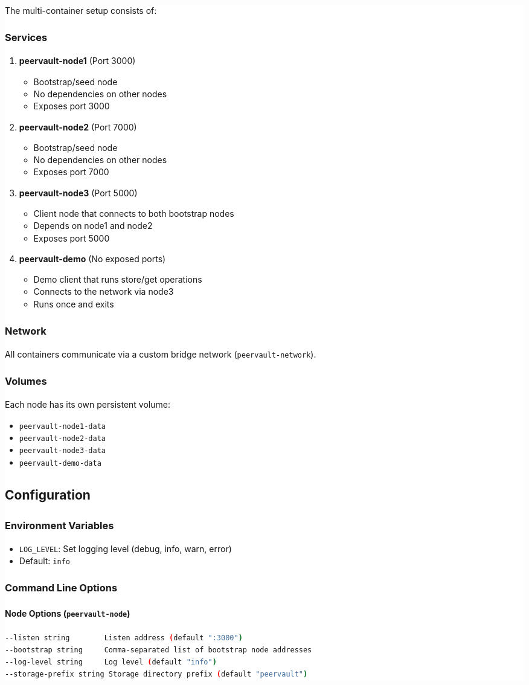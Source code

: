 The multi-container setup consists of:

### Services

1. **peervault-node1** (Port 3000)
   - Bootstrap/seed node
   - No dependencies on other nodes
   - Exposes port 3000

2. **peervault-node2** (Port 7000)
   - Bootstrap/seed node
   - No dependencies on other nodes
   - Exposes port 7000

3. **peervault-node3** (Port 5000)
   - Client node that connects to both bootstrap nodes
   - Depends on node1 and node2
   - Exposes port 5000

4. **peervault-demo** (No exposed ports)
   - Demo client that runs store/get operations
   - Connects to the network via node3
   - Runs once and exits

### Network

All containers communicate via a custom bridge network (`peervault-network`).

### Volumes

Each node has its own persistent volume:
- `peervault-node1-data`
- `peervault-node2-data`
- `peervault-node3-data`
- `peervault-demo-data`

## Configuration

### Environment Variables

- `LOG_LEVEL`: Set logging level (debug, info, warn, error)
- Default: `info`

### Command Line Options

#### Node Options (`peervault-node`)

```bash
--listen string        Listen address (default ":3000")
--bootstrap string     Comma-separated list of bootstrap node addresses
--log-level string     Log level (default "info")
--storage-prefix string Storage directory prefix (default "peervault")
```
